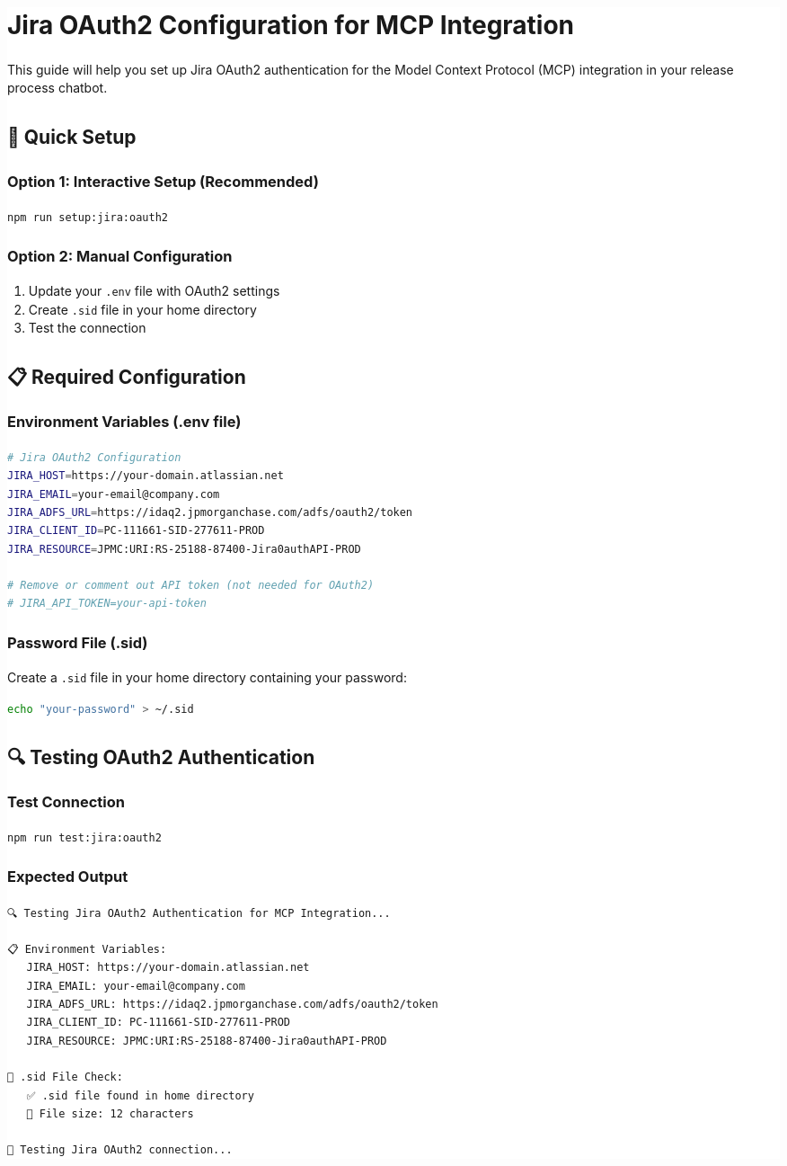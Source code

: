 # Jira OAuth2 Configuration for MCP Integration

This guide will help you set up Jira OAuth2 authentication for the Model Context Protocol (MCP) integration in your release process chatbot.

## 🔧 Quick Setup

### Option 1: Interactive Setup (Recommended)
```bash
npm run setup:jira:oauth2
```

### Option 2: Manual Configuration
1. Update your `.env` file with OAuth2 settings
2. Create `.sid` file in your home directory
3. Test the connection

## 📋 Required Configuration

### Environment Variables (.env file)
```bash
# Jira OAuth2 Configuration
JIRA_HOST=https://your-domain.atlassian.net
JIRA_EMAIL=your-email@company.com
JIRA_ADFS_URL=https://idaq2.jpmorganchase.com/adfs/oauth2/token
JIRA_CLIENT_ID=PC-111661-SID-277611-PROD
JIRA_RESOURCE=JPMC:URI:RS-25188-87400-Jira0authAPI-PROD

# Remove or comment out API token (not needed for OAuth2)
# JIRA_API_TOKEN=your-api-token
```

### Password File (.sid)
Create a `.sid` file in your home directory containing your password:
```bash
echo "your-password" > ~/.sid
```

## 🔍 Testing OAuth2 Authentication

### Test Connection
```bash
npm run test:jira:oauth2
```

### Expected Output
```
🔍 Testing Jira OAuth2 Authentication for MCP Integration...

📋 Environment Variables:
   JIRA_HOST: https://your-domain.atlassian.net
   JIRA_EMAIL: your-email@company.com
   JIRA_ADFS_URL: https://idaq2.jpmorganchase.com/adfs/oauth2/token
   JIRA_CLIENT_ID: PC-111661-SID-277611-PROD
   JIRA_RESOURCE: JPMC:URI:RS-25188-87400-Jira0authAPI-PROD

📁 .sid File Check:
   ✅ .sid file found in home directory
   📝 File size: 12 characters

🧪 Testing Jira OAuth2 connection...
```